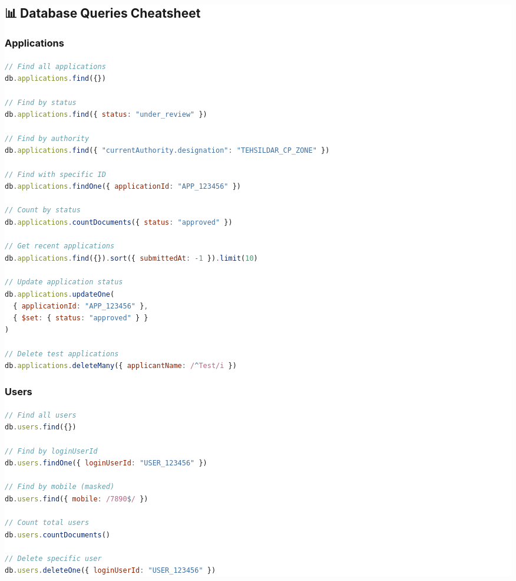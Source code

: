 
## 📊 Database Queries Cheatsheet

### Applications

```javascript
// Find all applications
db.applications.find({})

// Find by status
db.applications.find({ status: "under_review" })

// Find by authority
db.applications.find({ "currentAuthority.designation": "TEHSILDAR_CP_ZONE" })

// Find with specific ID
db.applications.findOne({ applicationId: "APP_123456" })

// Count by status
db.applications.countDocuments({ status: "approved" })

// Get recent applications
db.applications.find({}).sort({ submittedAt: -1 }).limit(10)

// Update application status
db.applications.updateOne(
  { applicationId: "APP_123456" },
  { $set: { status: "approved" } }
)

// Delete test applications
db.applications.deleteMany({ applicantName: /^Test/i })
```

### Users

```javascript
// Find all users
db.users.find({})

// Find by loginUserId
db.users.findOne({ loginUserId: "USER_123456" })

// Find by mobile (masked)
db.users.find({ mobile: /7890$/ })

// Count total users
db.users.countDocuments()

// Delete specific user
db.users.deleteOne({ loginUserId: "USER_123456" })
```
